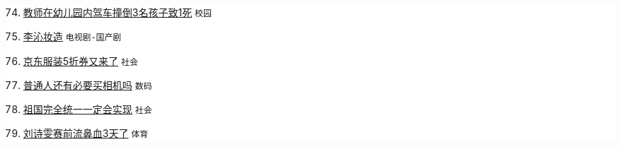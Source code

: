 74. [教师在幼儿园内驾车撞倒3名孩子致1死](https://m.weibo.cn/search?containerid=100103type%3D1%26t%3D10%26q%3D%23%E6%95%99%E5%B8%88%E5%9C%A8%E5%B9%BC%E5%84%BF%E5%9B%AD%E5%86%85%E9%A9%BE%E8%BD%A6%E6%92%9E%E5%80%923%E5%90%8D%E5%AD%A9%E5%AD%90%E8%87%B41%E6%AD%BB%23&stream_entry_id=31&isnewpage=1&extparam=seat%3D1%26filter_type%3Drealtimehot%26pos%3D27%26c_type%3D31%26realpos%3D27%26cate%3D5001%26lcate%3D5001%26q%3D%2523%25E6%2595%2599%25E5%25B8%2588%25E5%259C%25A8%25E5%25B9%25BC%25E5%2584%25BF%25E5%259B%25AD%25E5%2586%2585%25E9%25A9%25BE%25E8%25BD%25A6%25E6%2592%259E%25E5%2580%25923%25E5%2590%258D%25E5%25AD%25A9%25E5%25AD%2590%25E8%2587%25B41%25E6%25AD%25BB%2523%26dgr%3D0%26stream_entry_id%3D31%26band_rank%3D27%26flag%3D0%26display_time%3D1728904877%26pre_seqid%3D172890487783303828993111) `校园` 

75. [李沁妆造](https://m.weibo.cn/search?containerid=100103type%3D1%26t%3D10%26q%3D%E6%9D%8E%E6%B2%81%E5%A6%86%E9%80%A0&stream_entry_id=31&isnewpage=1&extparam=seat%3D1%26filter_type%3Drealtimehot%26pos%3D28%26c_type%3D31%26realpos%3D28%26cate%3D5001%26lcate%3D5001%26q%3D%25E6%259D%258E%25E6%25B2%2581%25E5%25A6%2586%25E9%2580%25A0%26dgr%3D0%26stream_entry_id%3D31%26band_rank%3D28%26flag%3D0%26display_time%3D1728904877%26pre_seqid%3D172890487783303828993111) `电视剧-国产剧` 

76. [京东服装5折券又来了](https://m.weibo.cn/search?containerid=100103type%3D1%26t%3D10%26q%3D%23%E4%BA%AC%E4%B8%9C%E6%9C%8D%E8%A3%855%E6%8A%98%E5%88%B8%E5%8F%88%E6%9D%A5%E4%BA%86%23&stream_entry_id=31&isnewpage=1&extparam=seat%3D1%26filter_type%3Drealtimehot%26pos%3D30%26c_type%3D31%26realpos%3D30%26adid%3D258882%26cate%3D5001%26lcate%3D5001%26q%3D%2523%25E4%25BA%25AC%25E4%25B8%259C%25E6%259C%258D%25E8%25A3%25855%25E6%258A%2598%25E5%2588%25B8%25E5%258F%2588%25E6%259D%25A5%25E4%25BA%2586%2523%26dgr%3D0%26stream_entry_id%3D31%26band_rank%3D30%26flag%3D0%26display_time%3D1728904877%26pre_seqid%3D172890487783303828993111) `社会` 

77. [普通人还有必要买相机吗](https://m.weibo.cn/search?containerid=100103type%3D1%26t%3D10%26q%3D%23%E6%99%AE%E9%80%9A%E4%BA%BA%E8%BF%98%E6%9C%89%E5%BF%85%E8%A6%81%E4%B9%B0%E7%9B%B8%E6%9C%BA%E5%90%97%23&stream_entry_id=31&isnewpage=1&extparam=seat%3D1%26filter_type%3Drealtimehot%26pos%3D31%26c_type%3D31%26realpos%3D31%26adid%3D259078%26cate%3D5001%26lcate%3D5001%26q%3D%2523%25E6%2599%25AE%25E9%2580%259A%25E4%25BA%25BA%25E8%25BF%2598%25E6%259C%2589%25E5%25BF%2585%25E8%25A6%2581%25E4%25B9%25B0%25E7%259B%25B8%25E6%259C%25BA%25E5%2590%2597%2523%26dgr%3D0%26stream_entry_id%3D31%26band_rank%3D31%26flag%3D0%26display_time%3D1728904877%26pre_seqid%3D172890487783303828993111) `数码` 

78. [祖国完全统一一定会实现](https://m.weibo.cn/search?containerid=100103type%3D1%26t%3D10%26q%3D%23%E7%A5%96%E5%9B%BD%E5%AE%8C%E5%85%A8%E7%BB%9F%E4%B8%80%E4%B8%80%E5%AE%9A%E4%BC%9A%E5%AE%9E%E7%8E%B0%23&stream_entry_id=31&isnewpage=1&extparam=seat%3D1%26filter_type%3Drealtimehot%26pos%3D32%26c_type%3D31%26realpos%3D32%26cate%3D5001%26lcate%3D5001%26q%3D%2523%25E7%25A5%2596%25E5%259B%25BD%25E5%25AE%258C%25E5%2585%25A8%25E7%25BB%259F%25E4%25B8%2580%25E4%25B8%2580%25E5%25AE%259A%25E4%25BC%259A%25E5%25AE%259E%25E7%258E%25B0%2523%26dgr%3D0%26stream_entry_id%3D31%26band_rank%3D32%26flag%3D0%26display_time%3D1728904877%26pre_seqid%3D172890487783303828993111) `社会` 

79. [刘诗雯赛前流鼻血3天了](https://m.weibo.cn/search?containerid=100103type%3D1%26t%3D10%26q%3D%23%E5%88%98%E8%AF%97%E9%9B%AF%E8%B5%9B%E5%89%8D%E6%B5%81%E9%BC%BB%E8%A1%803%E5%A4%A9%E4%BA%86%23&stream_entry_id=31&isnewpage=1&extparam=seat%3D1%26filter_type%3Drealtimehot%26pos%3D33%26c_type%3D31%26realpos%3D33%26cate%3D5001%26lcate%3D5001%26q%3D%2523%25E5%2588%2598%25E8%25AF%2597%25E9%259B%25AF%25E8%25B5%259B%25E5%2589%258D%25E6%25B5%2581%25E9%25BC%25BB%25E8%25A1%25803%25E5%25A4%25A9%25E4%25BA%2586%2523%26dgr%3D0%26stream_entry_id%3D31%26band_rank%3D33%26flag%3D1%26display_time%3D1728904877%26pre_seqid%3D172890487783303828993111) `体育` 

